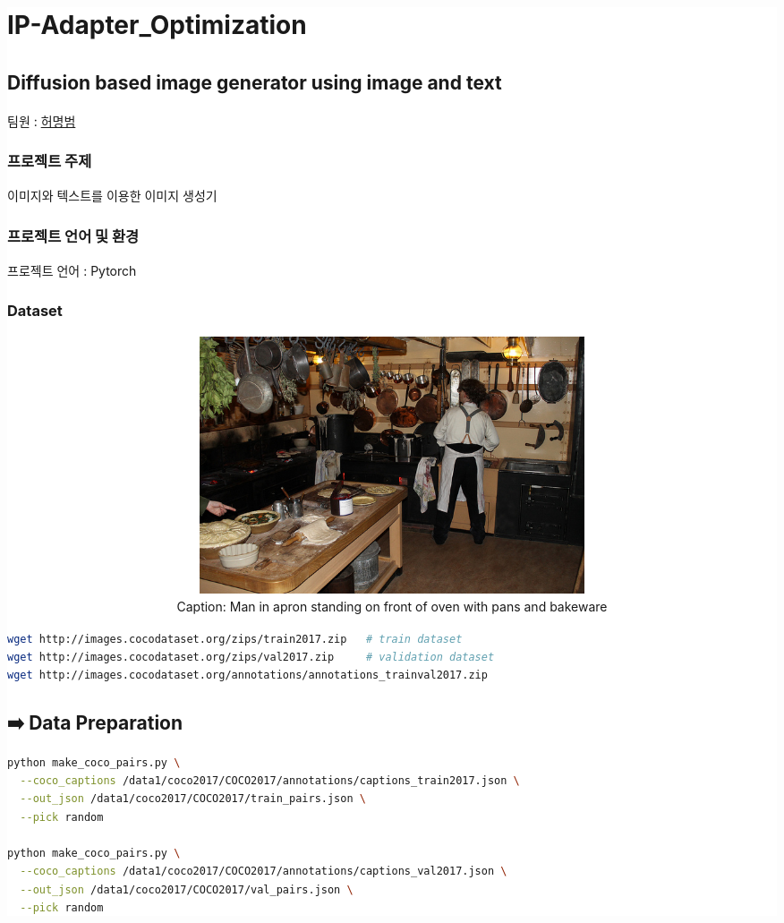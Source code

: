 # IP-Adapter_Optimization
## Diffusion based image generator using image and text

팀원 : [허명범](https://github.com/MyungBeomHer)

### 프로젝트 주제 
이미지와 텍스트를 이용한 이미지 생성기 

### 프로젝트 언어 및 환경
프로젝트 언어 : Pytorch

### Dataset 
<p align="center">
  <img src="/figure/000000397133.jpg" width=50%> <br>
Caption: Man in apron standing on front of oven with pans and bakeware
  
```bash
wget http://images.cocodataset.org/zips/train2017.zip   # train dataset
wget http://images.cocodataset.org/zips/val2017.zip     # validation dataset
wget http://images.cocodataset.org/annotations/annotations_trainval2017.zip
```

## ➡️ Data Preparation
```bash
python make_coco_pairs.py \
  --coco_captions /data1/coco2017/COCO2017/annotations/captions_train2017.json \
  --out_json /data1/coco2017/COCO2017/train_pairs.json \
  --pick random

python make_coco_pairs.py \
  --coco_captions /data1/coco2017/COCO2017/annotations/captions_val2017.json \
  --out_json /data1/coco2017/COCO2017/val_pairs.json \
  --pick random
```
